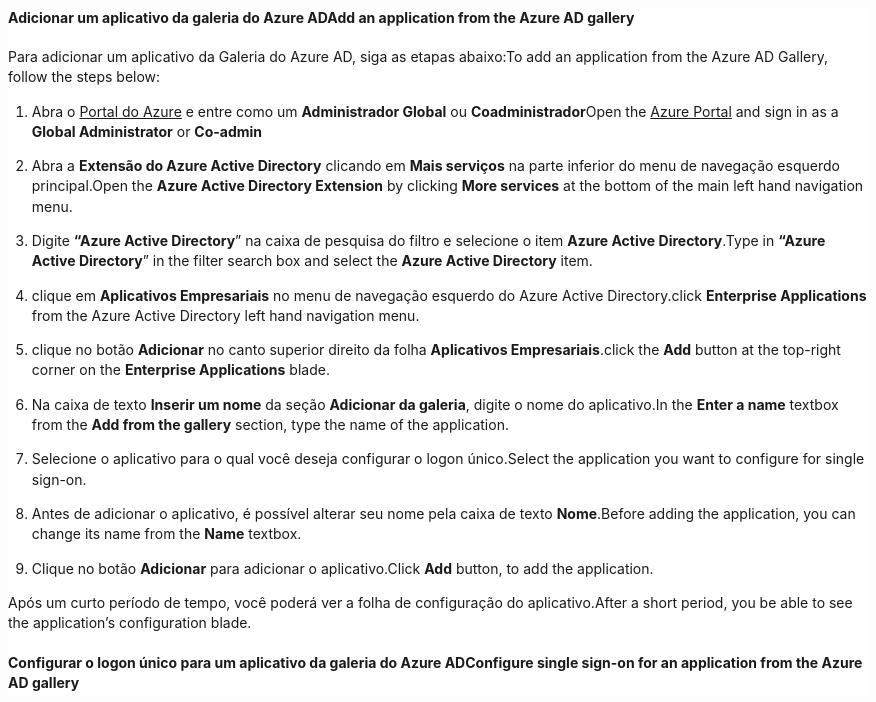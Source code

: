 #### <a name="add-an-application-from-the-azure-ad-gallery"></a><span data-ttu-id="005c0-132">Adicionar um aplicativo da galeria do Azure AD</span><span class="sxs-lookup"><span data-stu-id="005c0-132">Add an application from the Azure AD gallery</span></span>

<span data-ttu-id="005c0-133">Para adicionar um aplicativo da Galeria do Azure AD, siga as etapas abaixo:</span><span class="sxs-lookup"><span data-stu-id="005c0-133">To add an application from the Azure AD Gallery, follow the steps below:</span></span>

1.  <span data-ttu-id="005c0-134">Abra o [Portal do Azure](https://portal.azure.com) e entre como um **Administrador Global** ou **Coadministrador**</span><span class="sxs-lookup"><span data-stu-id="005c0-134">Open the [Azure Portal](https://portal.azure.com) and sign in as a **Global Administrator** or **Co-admin**</span></span>

2.  <span data-ttu-id="005c0-135">Abra a **Extensão do Azure Active Directory** clicando em **Mais serviços** na parte inferior do menu de navegação esquerdo principal.</span><span class="sxs-lookup"><span data-stu-id="005c0-135">Open the **Azure Active Directory Extension** by clicking **More services** at the bottom of the main left hand navigation menu.</span></span>

3.  <span data-ttu-id="005c0-136">Digite **“Azure Active Directory**” na caixa de pesquisa do filtro e selecione o item **Azure Active Directory**.</span><span class="sxs-lookup"><span data-stu-id="005c0-136">Type in **“Azure Active Directory**” in the filter search box and select the **Azure Active Directory** item.</span></span>

4.  <span data-ttu-id="005c0-137">clique em **Aplicativos Empresariais** no menu de navegação esquerdo do Azure Active Directory.</span><span class="sxs-lookup"><span data-stu-id="005c0-137">click **Enterprise Applications** from the Azure Active Directory left hand navigation menu.</span></span>

5.  <span data-ttu-id="005c0-138">clique no botão **Adicionar** no canto superior direito da folha **Aplicativos Empresariais**.</span><span class="sxs-lookup"><span data-stu-id="005c0-138">click the **Add** button at the top-right corner on the **Enterprise Applications** blade.</span></span>

6.  <span data-ttu-id="005c0-139">Na caixa de texto **Inserir um nome** da seção **Adicionar da galeria**, digite o nome do aplicativo.</span><span class="sxs-lookup"><span data-stu-id="005c0-139">In the **Enter a name** textbox from the **Add from the gallery** section, type the name of the application.</span></span>

7.  <span data-ttu-id="005c0-140">Selecione o aplicativo para o qual você deseja configurar o logon único.</span><span class="sxs-lookup"><span data-stu-id="005c0-140">Select the application you want to configure for single sign-on.</span></span>

8.  <span data-ttu-id="005c0-141">Antes de adicionar o aplicativo, é possível alterar seu nome pela caixa de texto **Nome**.</span><span class="sxs-lookup"><span data-stu-id="005c0-141">Before adding the application, you can change its name from the **Name** textbox.</span></span>

9.  <span data-ttu-id="005c0-142">Clique no botão **Adicionar** para adicionar o aplicativo.</span><span class="sxs-lookup"><span data-stu-id="005c0-142">Click **Add** button, to add the application.</span></span>

<span data-ttu-id="005c0-143">Após um curto período de tempo, você poderá ver a folha de configuração do aplicativo.</span><span class="sxs-lookup"><span data-stu-id="005c0-143">After a short period, you be able to see the application’s configuration blade.</span></span>

#### <a name="configure-single-sign-on-for-an-application-from-the-azure-ad-gallery"></a><span data-ttu-id="005c0-144">Configurar o logon único para um aplicativo da galeria do Azure AD</span><span class="sxs-lookup"><span data-stu-id="005c0-144">Configure single sign-on for an application from the Azure AD gallery</span></span>
